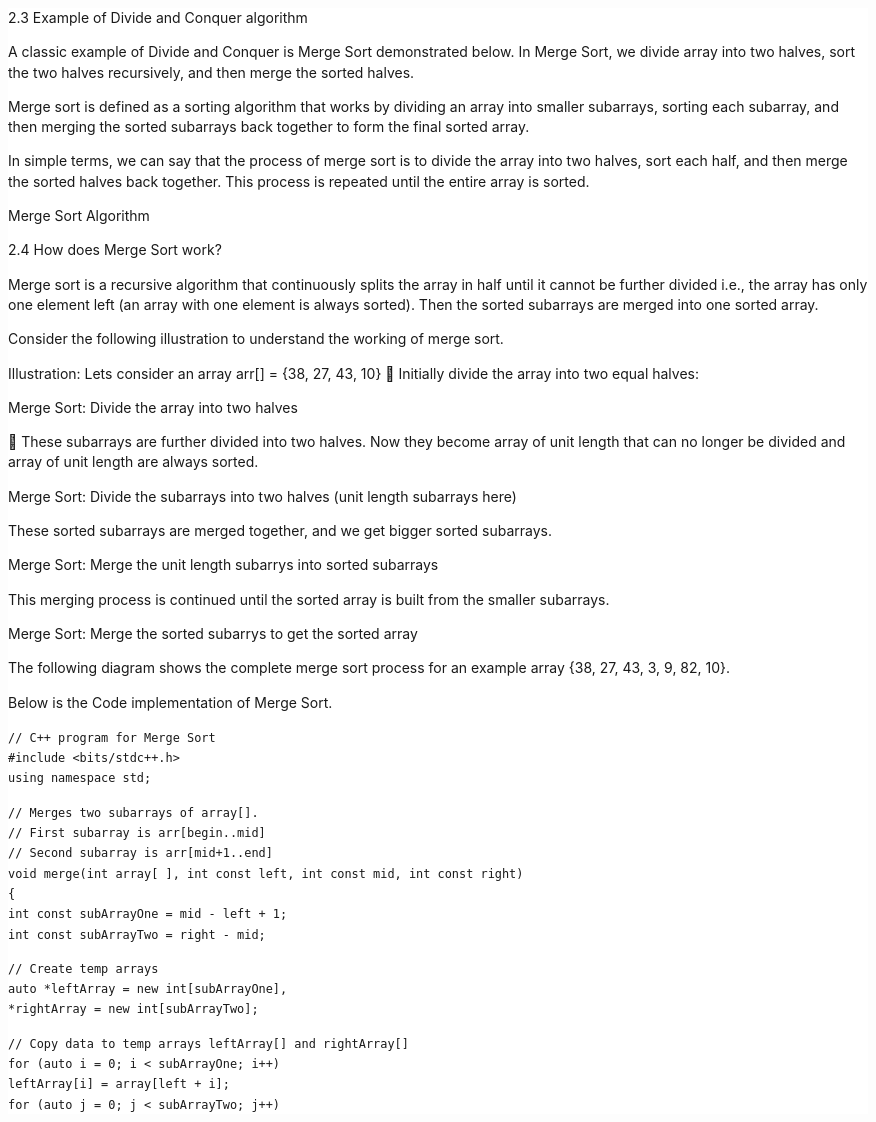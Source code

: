 2.3 Example of Divide and Conquer algorithm

A classic example of Divide and Conquer is Merge Sort demonstrated below. In Merge Sort, we
divide array into two halves, sort the two halves recursively, and then merge the sorted halves.

Merge sort is defined as a sorting algorithm that works by dividing an array into smaller
subarrays, sorting each subarray, and then merging the sorted subarrays back together to form the
final sorted array.


In simple terms, we can say that the process of merge sort is to divide the array into two halves,
sort each half, and then merge the sorted halves back together. This process is repeated until the
entire array is sorted.

Merge Sort Algorithm

2.4 How does Merge Sort work?

Merge sort is a recursive algorithm that continuously splits the array in half until it cannot be
further divided i.e., the array has only one element left (an array with one element is always
sorted). Then the sorted subarrays are merged into one sorted array.

Consider the following illustration to understand the working of merge sort.

Illustration:
Lets consider an array arr[] = {38, 27, 43, 10}
 Initially divide the array into two equal halves:

Merge Sort: Divide the array into two halves


 These subarrays are further divided into two halves. Now they become array of unit length
that can no longer be divided and array of unit length are always sorted.

Merge Sort: Divide the subarrays into two halves (unit length subarrays here)

These sorted subarrays are merged together, and we get bigger sorted subarrays.

Merge Sort: Merge the unit length subarrys into sorted subarrays


This merging process is continued until the sorted array is built from the smaller subarrays.

Merge Sort: Merge the sorted subarrys to get the sorted array

The following diagram shows the complete merge sort process for an example array {38, 27, 43,
3, 9, 82, 10}.

Below is the Code implementation of Merge Sort.

```
// C++ program for Merge Sort
#include <bits/stdc++.h>
using namespace std;
```
```
// Merges two subarrays of array[].
// First subarray is arr[begin..mid]
// Second subarray is arr[mid+1..end]
void merge(int array[ ], int const left, int const mid, int const right)
{
int const subArrayOne = mid - left + 1;
int const subArrayTwo = right - mid;
```
```
// Create temp arrays
auto *leftArray = new int[subArrayOne],
*rightArray = new int[subArrayTwo];
```
```
// Copy data to temp arrays leftArray[] and rightArray[]
for (auto i = 0; i < subArrayOne; i++)
leftArray[i] = array[left + i];
for (auto j = 0; j < subArrayTwo; j++)
```